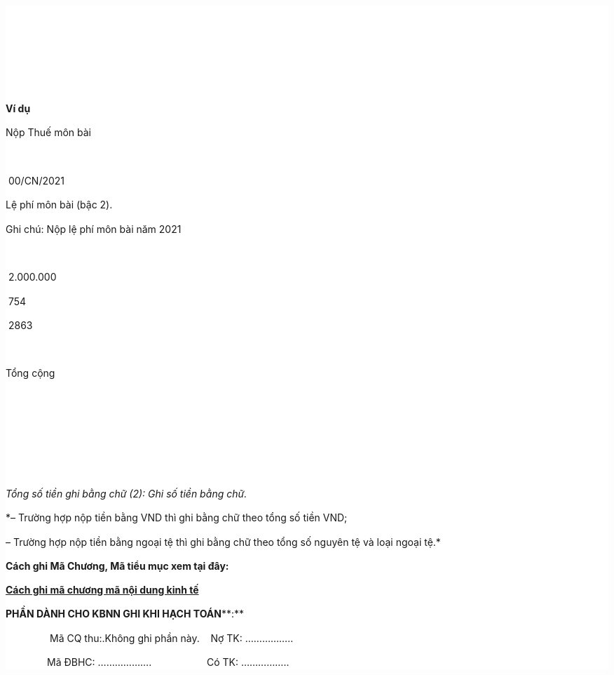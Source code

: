 
 

 

 

 



**Ví dụ**  

 Nộp Thuế môn bài

 

 00/CN/2021


Lệ phí môn bài (bậc 2).



Ghi chú: Nộp lệ phí môn bài năm 2021




 

 2.000.000

 754

 2863



 

Tổng cộng

 

 

 

 



*Tổng số tiền ghi bằng chữ (2):* *Ghi số tiền bằng chữ.*  

*– Trường hợp nộp tiền bằng VND thì ghi bằng chữ theo tổng số tiền VND;  

 – Trường hợp nộp tiền bằng ngoại tệ thì ghi bằng chữ theo tổng số nguyên tệ và loại ngoại tệ.*



  

**Cách ghi Mã Chương, Mã tiểu mục xem tại đây:**

**[Cách ghi mã chương mã nội dung kinh tế](# "cách ghi mã chương mã nội dung kinh tế")**
  






**PHẦN DÀNH CHO KBNN GHI KHI HẠCH TOÁN****:**  

                 Mã CQ thu:.Không ghi phần này.    Nợ TK: ……………..  

               Mã ĐBHC: ……………….                    Có TK: ……………..  
